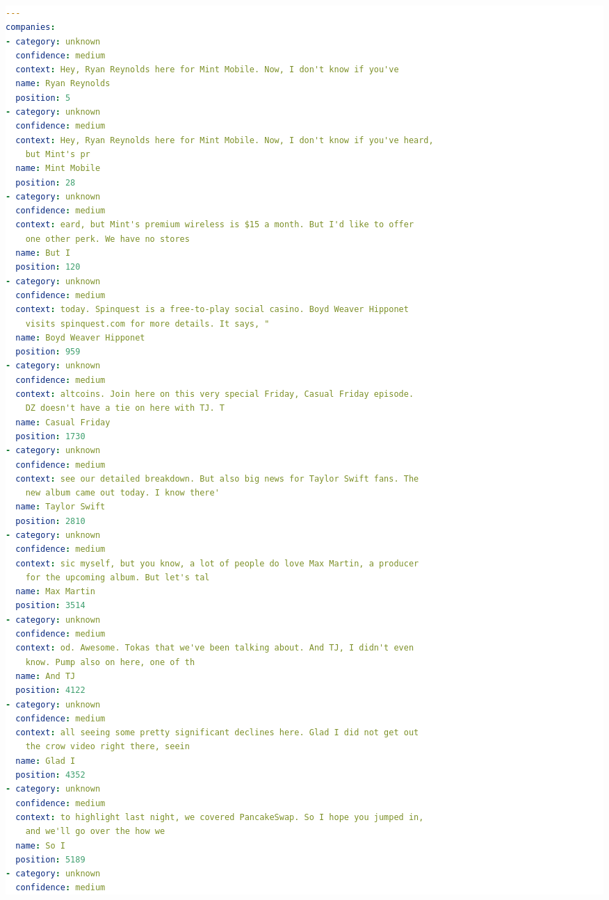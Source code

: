 ```yaml
---
companies:
- category: unknown
  confidence: medium
  context: Hey, Ryan Reynolds here for Mint Mobile. Now, I don't know if you've
  name: Ryan Reynolds
  position: 5
- category: unknown
  confidence: medium
  context: Hey, Ryan Reynolds here for Mint Mobile. Now, I don't know if you've heard,
    but Mint's pr
  name: Mint Mobile
  position: 28
- category: unknown
  confidence: medium
  context: eard, but Mint's premium wireless is $15 a month. But I'd like to offer
    one other perk. We have no stores
  name: But I
  position: 120
- category: unknown
  confidence: medium
  context: today. Spinquest is a free-to-play social casino. Boyd Weaver Hipponet
    visits spinquest.com for more details. It says, "
  name: Boyd Weaver Hipponet
  position: 959
- category: unknown
  confidence: medium
  context: altcoins. Join here on this very special Friday, Casual Friday episode.
    DZ doesn't have a tie on here with TJ. T
  name: Casual Friday
  position: 1730
- category: unknown
  confidence: medium
  context: see our detailed breakdown. But also big news for Taylor Swift fans. The
    new album came out today. I know there'
  name: Taylor Swift
  position: 2810
- category: unknown
  confidence: medium
  context: sic myself, but you know, a lot of people do love Max Martin, a producer
    for the upcoming album. But let's tal
  name: Max Martin
  position: 3514
- category: unknown
  confidence: medium
  context: od. Awesome. Tokas that we've been talking about. And TJ, I didn't even
    know. Pump also on here, one of th
  name: And TJ
  position: 4122
- category: unknown
  confidence: medium
  context: all seeing some pretty significant declines here. Glad I did not get out
    the crow video right there, seein
  name: Glad I
  position: 4352
- category: unknown
  confidence: medium
  context: to highlight last night, we covered PancakeSwap. So I hope you jumped in,
    and we'll go over the how we
  name: So I
  position: 5189
- category: unknown
  confidence: medium
```